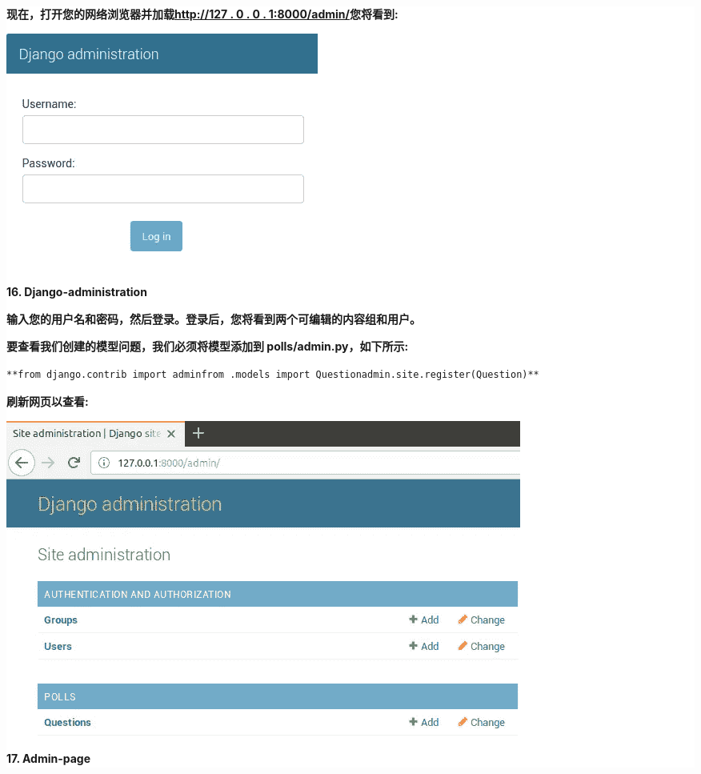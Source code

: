 **现在，打开您的网络浏览器并加载[http://127 . 0 . 0 . 1:8000/admin/](http://127.0.0.1:8000/admin/)您将看到:**

**![](img/eabc51114da8f6e84557a16dc63a580d.png)**

**16\. Django-administration**

**输入您的用户名和密码，然后登录。登录后，您将看到两个可编辑的内容组和用户。**

**要查看我们创建的模型问题，我们必须将模型添加到 polls/admin.py，如下所示:**

```
**from django.contrib import adminfrom .models import Questionadmin.site.register(Question)**
```

**刷新网页以查看:**

**![](img/e08a433cbb7f247c5600ca48d81b6258.png)**

**17\. Admin-page**

